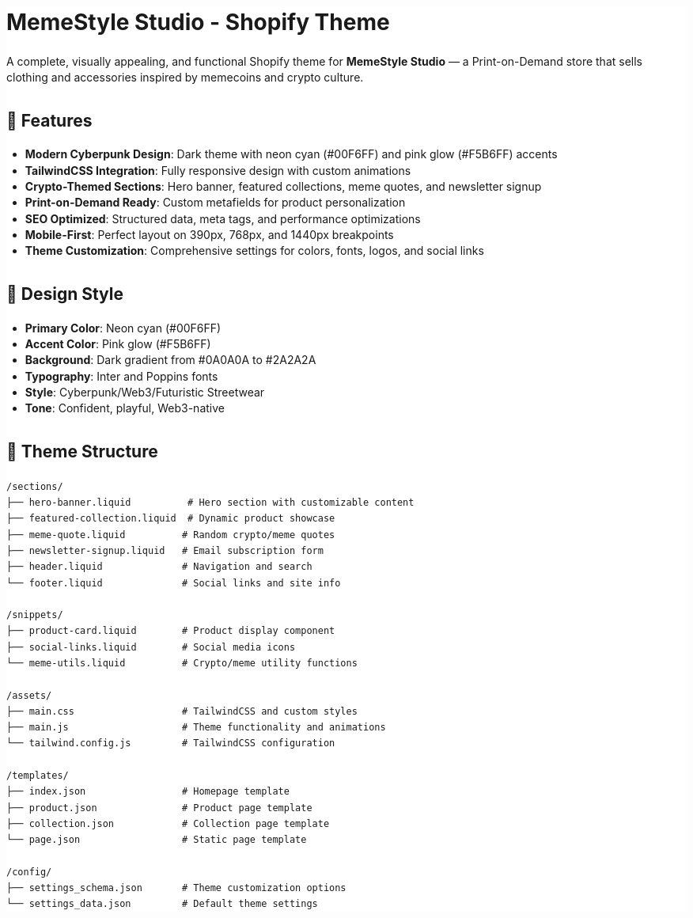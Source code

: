 # MemeStyle Studio - Shopify Theme

A complete, visually appealing, and functional Shopify theme for **MemeStyle Studio** — a Print-on-Demand store that sells clothing and accessories inspired by memecoins and crypto culture.

## 🚀 Features

- **Modern Cyberpunk Design**: Dark theme with neon cyan (#00F6FF) and pink glow (#F5B6FF) accents
- **TailwindCSS Integration**: Fully responsive design with custom animations
- **Crypto-Themed Sections**: Hero banner, featured collections, meme quotes, and newsletter signup
- **Print-on-Demand Ready**: Custom metafields for product personalization
- **SEO Optimized**: Structured data, meta tags, and performance optimizations
- **Mobile-First**: Perfect layout on 390px, 768px, and 1440px breakpoints
- **Theme Customization**: Comprehensive settings for colors, fonts, logos, and social links

## 🎨 Design Style

- **Primary Color**: Neon cyan (#00F6FF)
- **Accent Color**: Pink glow (#F5B6FF)
- **Background**: Dark gradient from #0A0A0A to #2A2A2A
- **Typography**: Inter and Poppins fonts
- **Style**: Cyberpunk/Web3/Futuristic Streetwear
- **Tone**: Confident, playful, Web3-native

## 📁 Theme Structure

```
/sections/
├── hero-banner.liquid          # Hero section with customizable content
├── featured-collection.liquid  # Dynamic product showcase
├── meme-quote.liquid          # Random crypto/meme quotes
├── newsletter-signup.liquid   # Email subscription form
├── header.liquid              # Navigation and search
└── footer.liquid              # Social links and site info

/snippets/
├── product-card.liquid        # Product display component
├── social-links.liquid        # Social media icons
└── meme-utils.liquid          # Crypto/meme utility functions

/assets/
├── main.css                   # TailwindCSS and custom styles
├── main.js                    # Theme functionality and animations
└── tailwind.config.js         # TailwindCSS configuration

/templates/
├── index.json                 # Homepage template
├── product.json               # Product page template
├── collection.json            # Collection page template
└── page.json                  # Static page template

/config/
├── settings_schema.json       # Theme customization options
└── settings_data.json         # Default theme settings
```
